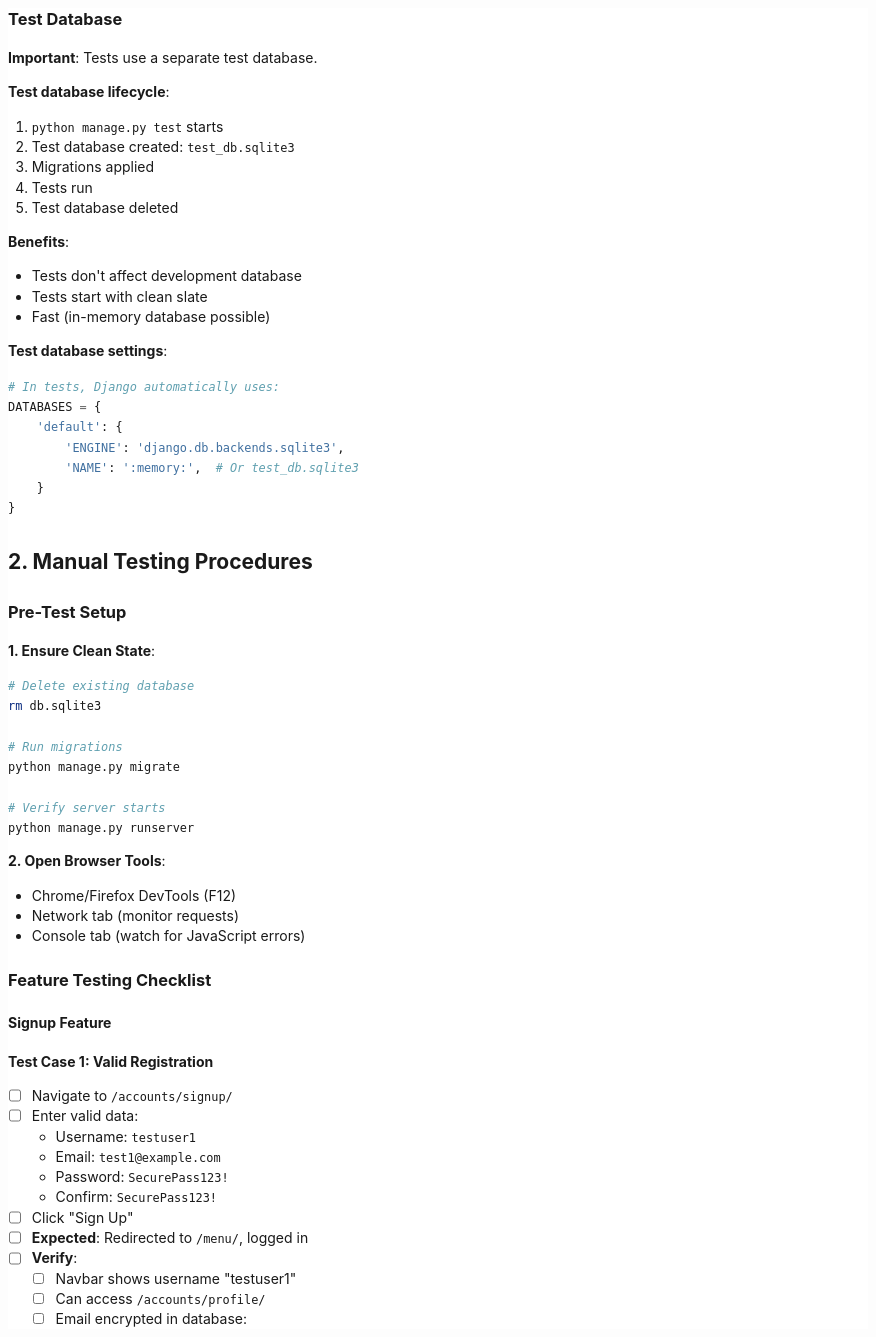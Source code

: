 ### Test Database

**Important**: Tests use a separate test database.

**Test database lifecycle**:
1. `python manage.py test` starts
2. Test database created: `test_db.sqlite3`
3. Migrations applied
4. Tests run
5. Test database deleted

**Benefits**:
- Tests don't affect development database
- Tests start with clean slate
- Fast (in-memory database possible)

**Test database settings**:
```python
# In tests, Django automatically uses:
DATABASES = {
    'default': {
        'ENGINE': 'django.db.backends.sqlite3',
        'NAME': ':memory:',  # Or test_db.sqlite3
    }
}
```

## 2. Manual Testing Procedures

### Pre-Test Setup

**1. Ensure Clean State**:
```bash
# Delete existing database
rm db.sqlite3

# Run migrations
python manage.py migrate

# Verify server starts
python manage.py runserver
```

**2. Open Browser Tools**:
- Chrome/Firefox DevTools (F12)
- Network tab (monitor requests)
- Console tab (watch for JavaScript errors)

### Feature Testing Checklist

#### Signup Feature

**Test Case 1: Valid Registration**
- [ ] Navigate to `/accounts/signup/`
- [ ] Enter valid data:
  - Username: `testuser1`
  - Email: `test1@example.com`
  - Password: `SecurePass123!`
  - Confirm: `SecurePass123!`
- [ ] Click "Sign Up"
- [ ] **Expected**: Redirected to `/menu/`, logged in
- [ ] **Verify**:
  - [ ] Navbar shows username "testuser1"
  - [ ] Can access `/accounts/profile/`
  - [ ] Email encrypted in database:
    ```bash